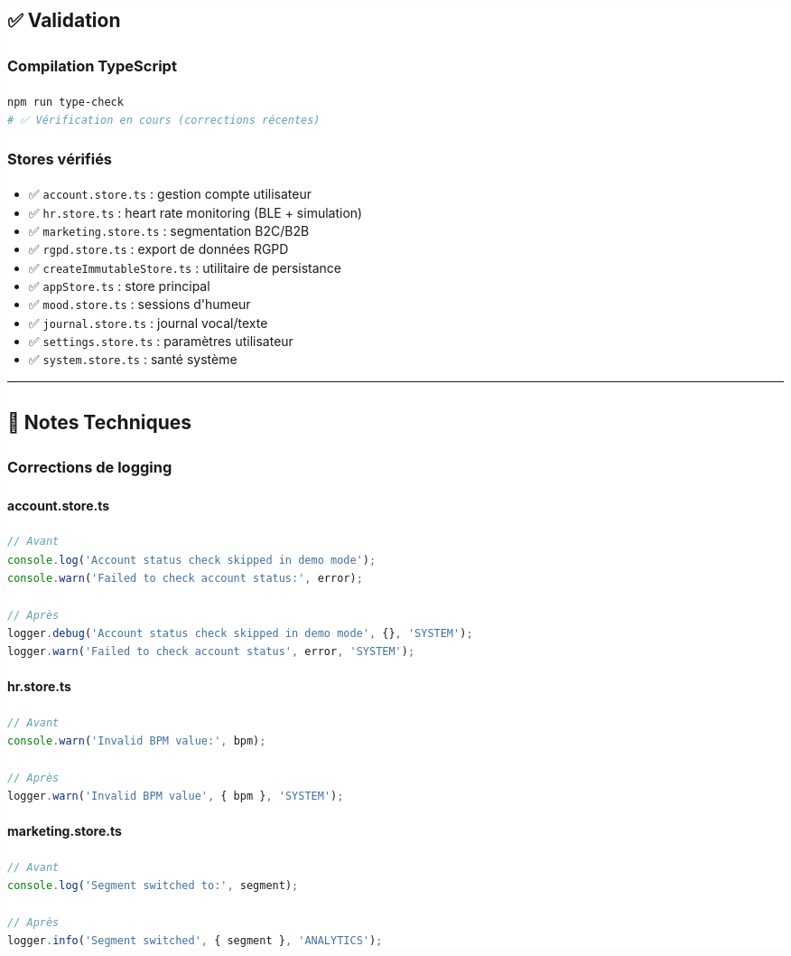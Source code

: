 
## ✅ Validation

### Compilation TypeScript
```bash
npm run type-check
# ✅ Vérification en cours (corrections récentes)
```

### Stores vérifiés
- ✅ `account.store.ts` : gestion compte utilisateur
- ✅ `hr.store.ts` : heart rate monitoring (BLE + simulation)
- ✅ `marketing.store.ts` : segmentation B2C/B2B
- ✅ `rgpd.store.ts` : export de données RGPD
- ✅ `createImmutableStore.ts` : utilitaire de persistance
- ✅ `appStore.ts` : store principal
- ✅ `mood.store.ts` : sessions d'humeur
- ✅ `journal.store.ts` : journal vocal/texte
- ✅ `settings.store.ts` : paramètres utilisateur
- ✅ `system.store.ts` : santé système

---

## 📝 Notes Techniques

### Corrections de logging

#### account.store.ts
```typescript
// Avant
console.log('Account status check skipped in demo mode');
console.warn('Failed to check account status:', error);

// Après
logger.debug('Account status check skipped in demo mode', {}, 'SYSTEM');
logger.warn('Failed to check account status', error, 'SYSTEM');
```

#### hr.store.ts
```typescript
// Avant
console.warn('Invalid BPM value:', bpm);

// Après
logger.warn('Invalid BPM value', { bpm }, 'SYSTEM');
```

#### marketing.store.ts
```typescript
// Avant
console.log('Segment switched to:', segment);

// Après
logger.info('Segment switched', { segment }, 'ANALYTICS');
```
